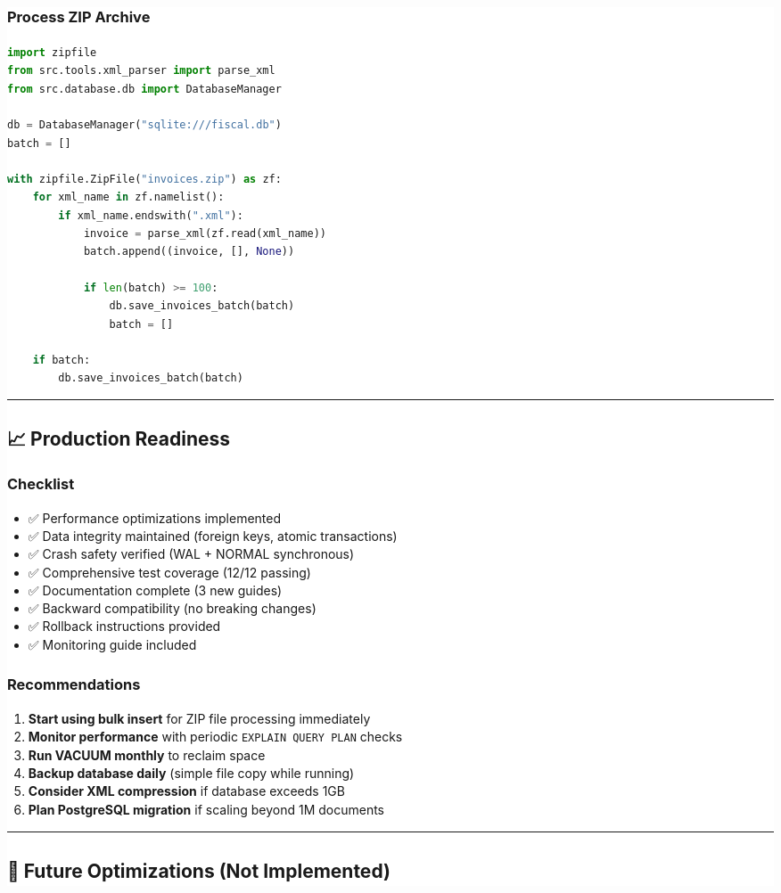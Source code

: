 
### Process ZIP Archive

```python
import zipfile
from src.tools.xml_parser import parse_xml
from src.database.db import DatabaseManager

db = DatabaseManager("sqlite:///fiscal.db")
batch = []

with zipfile.ZipFile("invoices.zip") as zf:
    for xml_name in zf.namelist():
        if xml_name.endswith(".xml"):
            invoice = parse_xml(zf.read(xml_name))
            batch.append((invoice, [], None))

            if len(batch) >= 100:
                db.save_invoices_batch(batch)
                batch = []

    if batch:
        db.save_invoices_batch(batch)
```

---

## 📈 Production Readiness

### Checklist

- ✅ Performance optimizations implemented
- ✅ Data integrity maintained (foreign keys, atomic transactions)
- ✅ Crash safety verified (WAL + NORMAL synchronous)
- ✅ Comprehensive test coverage (12/12 passing)
- ✅ Documentation complete (3 new guides)
- ✅ Backward compatibility (no breaking changes)
- ✅ Rollback instructions provided
- ✅ Monitoring guide included

### Recommendations

1. **Start using bulk insert** for ZIP file processing immediately
2. **Monitor performance** with periodic `EXPLAIN QUERY PLAN` checks
3. **Run VACUUM monthly** to reclaim space
4. **Backup database daily** (simple file copy while running)
5. **Consider XML compression** if database exceeds 1GB
6. **Plan PostgreSQL migration** if scaling beyond 1M documents

---

## 🔮 Future Optimizations (Not Implemented)
